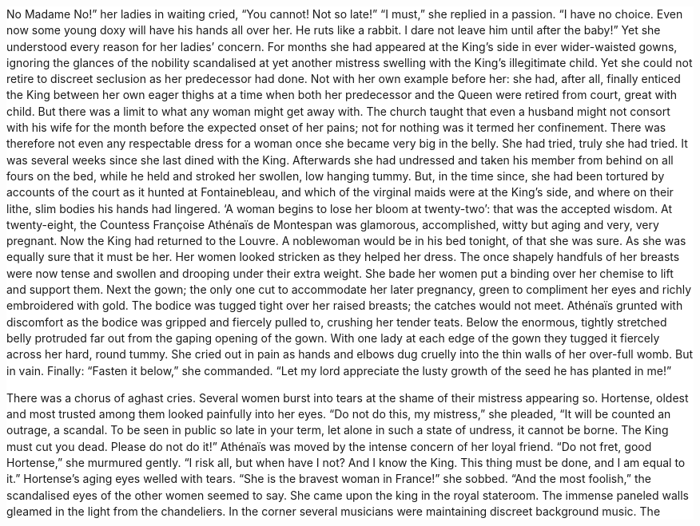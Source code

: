 No Madame No!” her ladies in waiting cried, “You cannot! Not so 
late!”
“I must,” she replied in a passion. “I have no choice. Even now 
some young doxy will have his hands all over her. He ruts like a rabbit. I 
dare not leave him until after the baby!”
Yet she understood every reason for her ladies’ concern. For months 
she had appeared at the King’s side in ever wider-waisted gowns, ignoring 
the glances of the nobility scandalised at yet another mistress swelling with 
the King’s illegitimate child. Yet she could not retire to discreet seclusion as 
her predecessor had done. Not with her own example before her: she had, 
after all, finally enticed the King between her own eager thighs at a time 
when both her predecessor and the Queen were retired from court, great 
with child. 
But there was a limit to what any woman might get away with. The 
church taught that even a husband might not consort with his wife for the 
month before the expected onset of her pains; not for nothing was it termed 
her confinement. There was therefore not even any respectable dress for a 
woman once she became very big in the belly.
She had tried, truly she had tried. It was several weeks since she last 
dined with the King. Afterwards she had undressed and taken his member 
from behind on all fours on the bed, while he held and stroked her swollen, 
low hanging tummy. But, in the time since, she had been tortured by 
accounts of the court as it hunted at Fontainebleau, and which of the virginal 
maids were at the King’s side, and where on their lithe, slim bodies his 
hands had lingered.
‘A woman begins to lose her bloom at twenty-two’: that was the 
accepted wisdom. At twenty-eight, the Countess Françoise Athénaïs de 
Montespan was glamorous, accomplished, witty but aging and very, very 
pregnant. Now the King had returned to the Louvre. A noblewoman would 
be in his bed tonight, of that she was sure. As she was equally sure that it 
must be her.
Her women looked stricken as they helped her dress. The once 
shapely handfuls of her breasts were now tense and swollen and drooping 
under their extra weight. She bade her women put a binding over her 
chemise to lift and support them. Next the gown; the only one cut to 
accommodate her later pregnancy, green to compliment her eyes and richly 
embroidered with gold. The bodice was tugged tight over her raised breasts; 
the catches would not meet. Athénaïs grunted with discomfort as the bodice 
was gripped and fiercely pulled to, crushing her tender teats. Below the 
enormous, tightly stretched belly protruded far out from the gaping opening 
of the gown. 
With one lady at each edge of the gown they tugged it fiercely 
across her hard, round tummy. She cried out in pain as hands and elbows 
dug cruelly into the thin walls of her over-full womb. But in vain.
Finally: “Fasten it below,” she commanded. “Let my lord appreciate 
the lusty growth of the seed he has planted in me!”

There was a chorus of aghast cries. Several women burst into tears 
at the shame of their mistress appearing so. Hortense, oldest and most 
trusted among them looked painfully into her eyes.
“Do not do this, my mistress,” she pleaded, “It will be counted an 
outrage, a scandal. To be seen in public so late in your term, let alone in 
such a state of undress, it cannot be borne. The King must cut you dead. 
Please do not do it!”
Athénaïs was moved by the intense concern of her loyal friend. “Do 
not fret, good Hortense,” she murmured gently. “I risk all, but when have I 
not? And I know the King. This thing must be done, and I am equal to it.”
Hortense’s aging eyes welled with tears. “She is the bravest woman 
in France!” she sobbed.
“And the most foolish,” the scandalised eyes of the other women 
seemed to say.
She came upon the king in the royal stateroom. The immense 
paneled walls gleamed in the light from the chandeliers. In the corner 
several musicians were maintaining discreet background music. The 
